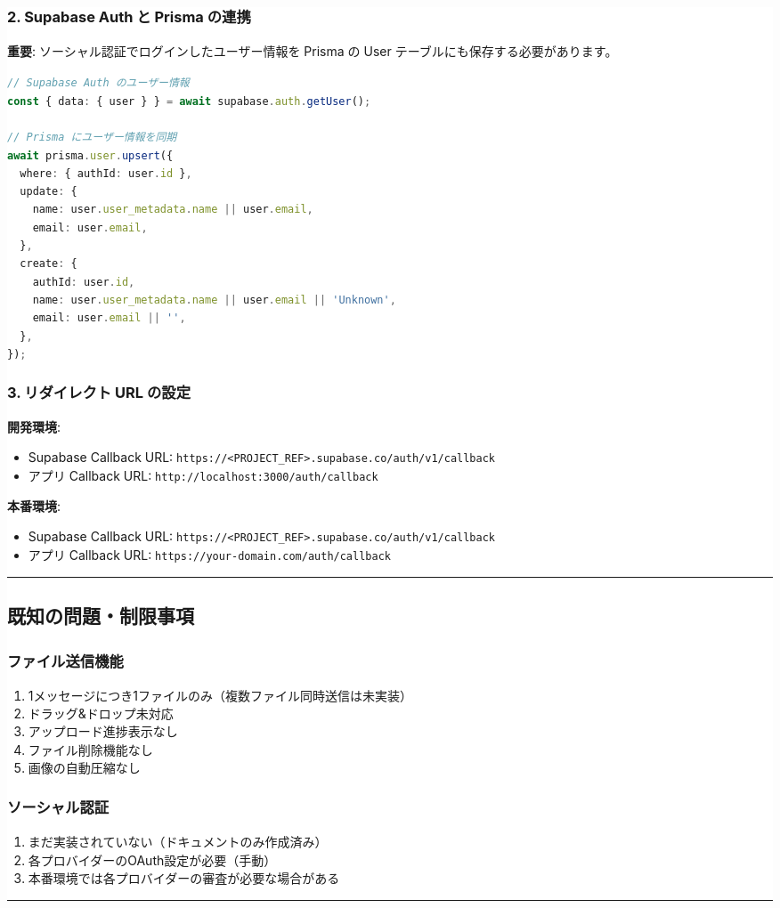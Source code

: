 ### 2. Supabase Auth と Prisma の連携

**重要**: ソーシャル認証でログインしたユーザー情報を Prisma の User テーブルにも保存する必要があります。

```typescript
// Supabase Auth のユーザー情報
const { data: { user } } = await supabase.auth.getUser();

// Prisma にユーザー情報を同期
await prisma.user.upsert({
  where: { authId: user.id },
  update: {
    name: user.user_metadata.name || user.email,
    email: user.email,
  },
  create: {
    authId: user.id,
    name: user.user_metadata.name || user.email || 'Unknown',
    email: user.email || '',
  },
});
```

### 3. リダイレクト URL の設定

**開発環境**:
- Supabase Callback URL: `https://<PROJECT_REF>.supabase.co/auth/v1/callback`
- アプリ Callback URL: `http://localhost:3000/auth/callback`

**本番環境**:
- Supabase Callback URL: `https://<PROJECT_REF>.supabase.co/auth/v1/callback`
- アプリ Callback URL: `https://your-domain.com/auth/callback`

---

## 既知の問題・制限事項

### ファイル送信機能

1. 1メッセージにつき1ファイルのみ（複数ファイル同時送信は未実装）
2. ドラッグ&ドロップ未対応
3. アップロード進捗表示なし
4. ファイル削除機能なし
5. 画像の自動圧縮なし

### ソーシャル認証

1. まだ実装されていない（ドキュメントのみ作成済み）
2. 各プロバイダーのOAuth設定が必要（手動）
3. 本番環境では各プロバイダーの審査が必要な場合がある

---
